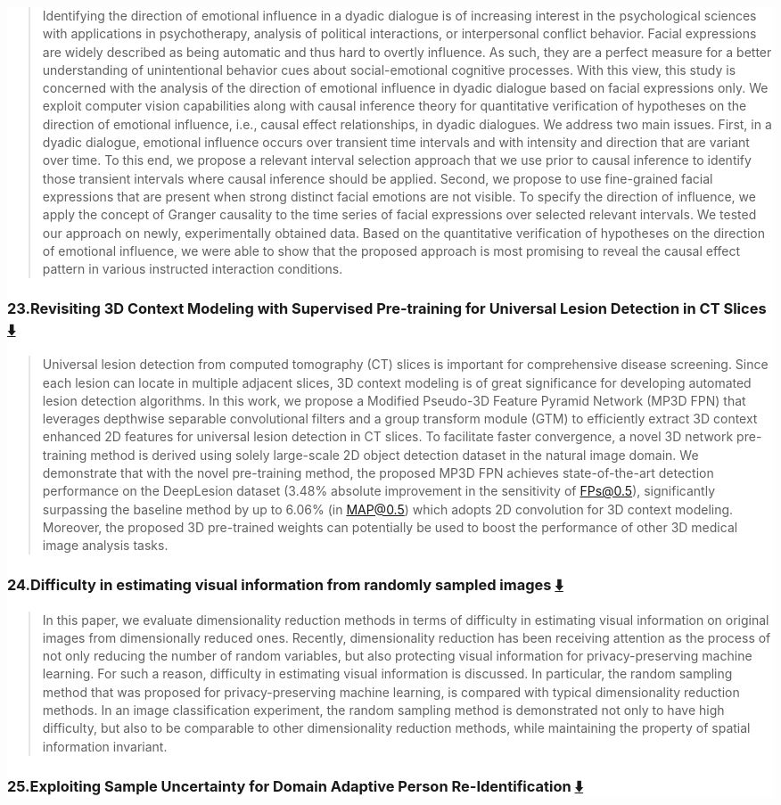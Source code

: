 >  Identifying the direction of emotional influence in a dyadic dialogue is of increasing interest in the psychological sciences with applications in psychotherapy, analysis of political interactions, or interpersonal conflict behavior. Facial expressions are widely described as being automatic and thus hard to overtly influence. As such, they are a perfect measure for a better understanding of unintentional behavior cues about social-emotional cognitive processes. With this view, this study is concerned with the analysis of the direction of emotional influence in dyadic dialogue based on facial expressions only. We exploit computer vision capabilities along with causal inference theory for quantitative verification of hypotheses on the direction of emotional influence, i.e., causal effect relationships, in dyadic dialogues. We address two main issues. First, in a dyadic dialogue, emotional influence occurs over transient time intervals and with intensity and direction that are variant over time. To this end, we propose a relevant interval selection approach that we use prior to causal inference to identify those transient intervals where causal inference should be applied. Second, we propose to use fine-grained facial expressions that are present when strong distinct facial emotions are not visible. To specify the direction of influence, we apply the concept of Granger causality to the time series of facial expressions over selected relevant intervals. We tested our approach on newly, experimentally obtained data. Based on the quantitative verification of hypotheses on the direction of emotional influence, we were able to show that the proposed approach is most promising to reveal the causal effect pattern in various instructed interaction conditions.      
### 23.Revisiting 3D Context Modeling with Supervised Pre-training for Universal Lesion Detection in CT Slices  [ :arrow_down: ](https://arxiv.org/pdf/2012.08770.pdf)
>  Universal lesion detection from computed tomography (CT) slices is important for comprehensive disease screening. Since each lesion can locate in multiple adjacent slices, 3D context modeling is of great significance for developing automated lesion detection algorithms. In this work, we propose a Modified Pseudo-3D Feature Pyramid Network (MP3D FPN) that leverages depthwise separable convolutional filters and a group transform module (GTM) to efficiently extract 3D context enhanced 2D features for universal lesion detection in CT slices. To facilitate faster convergence, a novel 3D network pre-training method is derived using solely large-scale 2D object detection dataset in the natural image domain. We demonstrate that with the novel pre-training method, the proposed MP3D FPN achieves state-of-the-art detection performance on the DeepLesion dataset (3.48% absolute improvement in the sensitivity of FPs@0.5), significantly surpassing the baseline method by up to 6.06% (in MAP@0.5) which adopts 2D convolution for 3D context modeling. Moreover, the proposed 3D pre-trained weights can potentially be used to boost the performance of other 3D medical image analysis tasks.      
### 24.Difficulty in estimating visual information from randomly sampled images  [ :arrow_down: ](https://arxiv.org/pdf/2012.08751.pdf)
>  In this paper, we evaluate dimensionality reduction methods in terms of difficulty in estimating visual information on original images from dimensionally reduced ones. Recently, dimensionality reduction has been receiving attention as the process of not only reducing the number of random variables, but also protecting visual information for privacy-preserving machine learning. For such a reason, difficulty in estimating visual information is discussed. In particular, the random sampling method that was proposed for privacy-preserving machine learning, is compared with typical dimensionality reduction methods. In an image classification experiment, the random sampling method is demonstrated not only to have high difficulty, but also to be comparable to other dimensionality reduction methods, while maintaining the property of spatial information invariant.      
### 25.Exploiting Sample Uncertainty for Domain Adaptive Person Re-Identification  [ :arrow_down: ](https://arxiv.org/pdf/2012.08733.pdf)